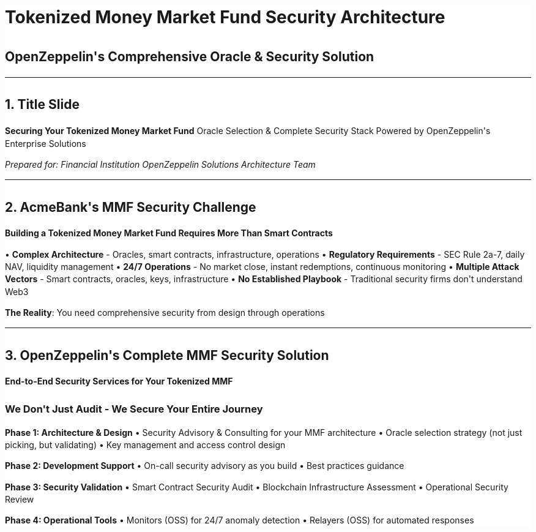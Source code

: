 # Tokenized Money Market Fund Security Architecture
## OpenZeppelin's Comprehensive Oracle & Security Solution

---

## 1. Title Slide
**Securing Your Tokenized Money Market Fund**
Oracle Selection & Complete Security Stack
Powered by OpenZeppelin's Enterprise Solutions

*Prepared for: Financial Institution*
*OpenZeppelin Solutions Architecture Team*

---

## 2. AcmeBank's MMF Security Challenge
**Building a Tokenized Money Market Fund Requires More Than Smart Contracts**

• **Complex Architecture** - Oracles, smart contracts, infrastructure, operations
• **Regulatory Requirements** - SEC Rule 2a-7, daily NAV, liquidity management
• **24/7 Operations** - No market close, instant redemptions, continuous monitoring
• **Multiple Attack Vectors** - Smart contracts, oracles, keys, infrastructure
• **No Established Playbook** - Traditional security firms don't understand Web3

**The Reality**: You need comprehensive security from design through operations

---

## 3. OpenZeppelin's Complete MMF Security Solution
**End-to-End Security Services for Your Tokenized MMF**

### We Don't Just Audit - We Secure Your Entire Journey

**Phase 1: Architecture & Design**
• Security Advisory & Consulting for your MMF architecture
• Oracle selection strategy (not just picking, but validating)
• Key management and access control design

**Phase 2: Development Support**
• On-call security advisory as you build
• Best practices guidance

**Phase 3: Security Validation**
• Smart Contract Security Audit
• Blockchain Infrastructure Assessment
• Operational Security Review

**Phase 4: Operational Tools**
• Monitors (OSS) for 24/7 anomaly detection
• Relayers (OSS) for automated responses
